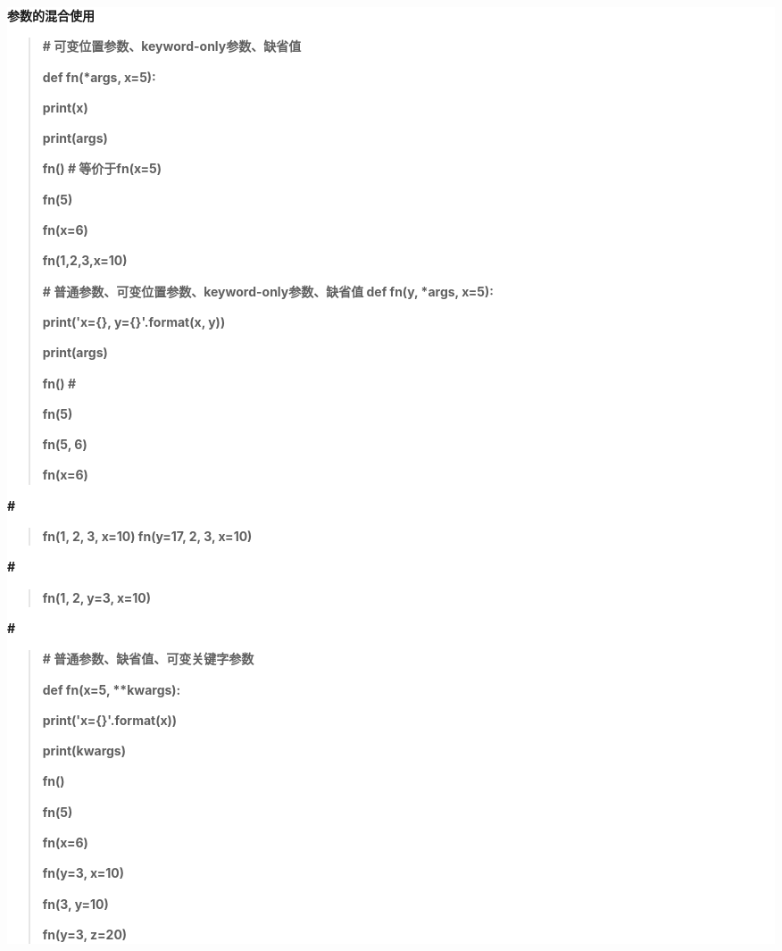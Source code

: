 **参数的混合使用**



> **\# 可变位置参数、keyword-only参数、缺省值**
>
> **def fn(\*args, x=5):**
>
> **print(x)**
>
> **print(args)**
>
> **fn() \# 等价于fn(x=5)**
>
> **fn(5)**
>
> **fn(x=6)**
>
> **fn(1,2,3,x=10)**
>
> **\# 普通参数、可变位置参数、keyword-only参数、缺省值 def fn(y, \*args, x=5):**
>
> **print(\'x={}, y={}\'.format(x, y))**
>
> **print(args)**
>
> **fn() \#**
>
> **fn(5)**
>
> **fn(5, 6)**
>
> **fn(x=6)**

**\#**

> **fn(1, 2, 3, x=10) fn(y=17, 2, 3, x=10)**

**\#**

> **fn(1, 2, y=3, x=10)**

**\#**

> **\# 普通参数、缺省值、可变关键字参数**
>
> **def fn(x=5, \*\*kwargs):**
>
> **print(\'x={}\'.format(x))**
>
> **print(kwargs)**
>
> **fn()**
>
> **fn(5)**
>
> **fn(x=6)**
>
> **fn(y=3, x=10)**
>
> **fn(3, y=10)**
>
> **fn(y=3, z=20)**
